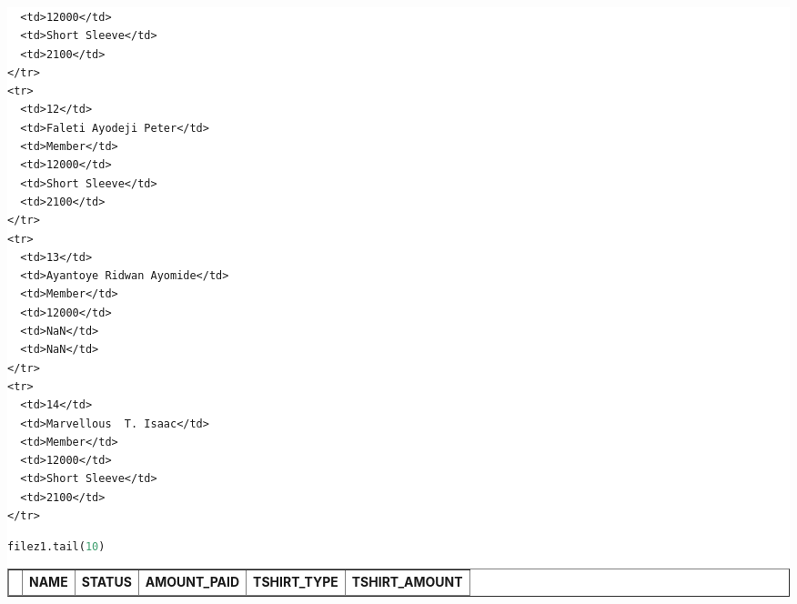       <td>12000</td>
      <td>Short Sleeve</td>
      <td>2100</td>
    </tr>
    <tr>
      <td>12</td>
      <td>Faleti Ayodeji Peter</td>
      <td>Member</td>
      <td>12000</td>
      <td>Short Sleeve</td>
      <td>2100</td>
    </tr>
    <tr>
      <td>13</td>
      <td>Ayantoye Ridwan Ayomide</td>
      <td>Member</td>
      <td>12000</td>
      <td>NaN</td>
      <td>NaN</td>
    </tr>
    <tr>
      <td>14</td>
      <td>Marvellous  T. Isaac</td>
      <td>Member</td>
      <td>12000</td>
      <td>Short Sleeve</td>
      <td>2100</td>
    </tr>
  </tbody>
</table>
</div>




```python
filez1.tail(10)
```




<div>
<style scoped>
    .dataframe tbody tr th:only-of-type {
        vertical-align: middle;
    }

    .dataframe tbody tr th {
        vertical-align: top;
    }

    .dataframe thead th {
        text-align: right;
    }
</style>
<table border="1" class="dataframe">
  <thead>
    <tr style="text-align: right;">
      <th></th>
      <th>NAME</th>
      <th>STATUS</th>
      <th>AMOUNT_PAID</th>
      <th>TSHIRT_TYPE</th>
      <th>TSHIRT_AMOUNT</th>
    </tr>
  </thead>
  <tbody>